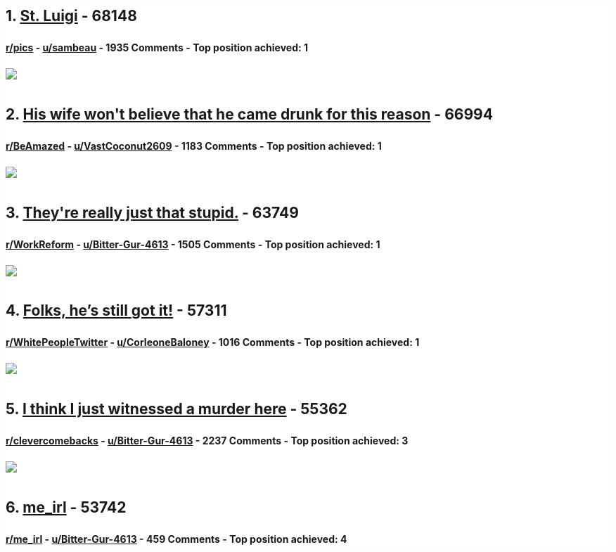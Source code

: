 ## 1. [St. Luigi](http://reddit.com/r/pics/comments/1himl5i/st_luigi/) - 68148
#### [r/pics](http://reddit.com/r/pics) - [u/sambeau](http://reddit.com/u/sambeau) - 1935 Comments - Top position achieved: 1

<a href="https://i.redd.it/vpd8ycevx08e1.png"><img src="https://b.thumbs.redditmedia.com/DaJ8-yjUYsE_xRNuW1HS4I2iCoYtptOb1fW1PIvJJIs.jpg"></img></a>

## 2. [His wife won't believe that he came drunk for this reason](http://reddit.com/r/BeAmazed/comments/1hilpq1/his_wife_wont_believe_that_he_came_drunk_for_this/) - 66994
#### [r/BeAmazed](http://reddit.com/r/BeAmazed) - [u/VastCoconut2609](http://reddit.com/u/VastCoconut2609) - 1183 Comments - Top position achieved: 1

<a href="https://v.redd.it/swgdfqhqq08e1"><img src="https://external-preview.redd.it/dmJjbnNxaHFxMDhlMTI0DMdD6HBlMAVl-gjXlEvb1B_mbfjo_aJ-1tjCii9c.png?width=140&amp;height=140&amp;crop=140:140,smart&amp;format=jpg&amp;v=enabled&amp;lthumb=true&amp;s=7b53273e3af17c04527a2c9bea862d15e810493e"></img></a>

## 3. [They're really just that stupid.](http://reddit.com/r/WorkReform/comments/1hiq6p2/theyre_really_just_that_stupid/) - 63749
#### [r/WorkReform](http://reddit.com/r/WorkReform) - [u/Bitter-Gur-4613](http://reddit.com/u/Bitter-Gur-4613) - 1505 Comments - Top position achieved: 1

<a href="https://i.redd.it/6q9eacq7q18e1.png"><img src="https://b.thumbs.redditmedia.com/QKEK8aY1u_iE0enM4AWkp79Cj5DJUm_xCTbVAsLXooY.jpg"></img></a>

## 4. [Folks, he’s still got it!](http://reddit.com/r/WhitePeopleTwitter/comments/1hik5vp/folks_hes_still_got_it/) - 57311
#### [r/WhitePeopleTwitter](http://reddit.com/r/WhitePeopleTwitter) - [u/CorleoneBaloney](http://reddit.com/u/CorleoneBaloney) - 1016 Comments - Top position achieved: 1

<a href="https://i.redd.it/cmcco0rad08e1.jpeg"><img src="https://b.thumbs.redditmedia.com/foFl6RHK_FAAjwToF3VE3xwlItjBgRdfSmS8FIX42Mg.jpg"></img></a>

## 5. [I think I just witnessed a murder here](http://reddit.com/r/clevercomebacks/comments/1hiouho/i_think_i_just_witnessed_a_murder_here/) - 55362
#### [r/clevercomebacks](http://reddit.com/r/clevercomebacks) - [u/Bitter-Gur-4613](http://reddit.com/u/Bitter-Gur-4613) - 2237 Comments - Top position achieved: 3

<a href="https://i.redd.it/7yye59txf18e1.png"><img src="https://b.thumbs.redditmedia.com/M7MyhgGuKygIh6ZfHOJ0864cHyRAv0ArOxg6sUlZzuQ.jpg"></img></a>

## 6. [me_irl](http://reddit.com/r/me_irl/comments/1hioqrl/me_irl/) - 53742
#### [r/me_irl](http://reddit.com/r/me_irl) - [u/Bitter-Gur-4613](http://reddit.com/u/Bitter-Gur-4613) - 459 Comments - Top position achieved: 4
